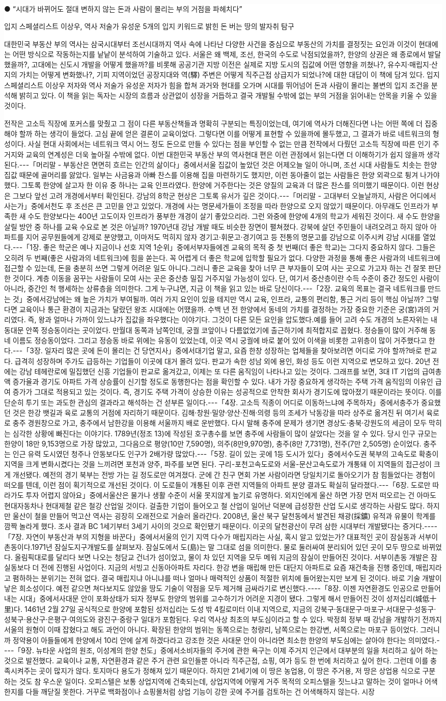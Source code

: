 ● “시대가 바뀌어도 절대 변하지 않는
돈과 사람이 몰리는 부의 거점을 파헤치다” 

입지 스페셜리스트 이상우, 역사 저술가 유성운
5개의 입지 키워드로 밝힌 돈 버는 땅의 발자취 탐구

대한민국 부동산 부의 역사는 삼국시대부터 조선시대까지 역사 속에 나타난 다양한 사건을 중심으로 부동산의 가치를 결정짓는 요인과 이것이 현대에는 어떤 방식으로 작동하는지를 낱낱이 분석하여 기술하고 있다. 서울은 왜 백제, 조선, 한국의 수도로 낙점되었을까?, 한양의 상권은 왜 종로에서 발달했을까?, 고대에는 신도시 개발을 어떻게 했을까?를 비롯해 공공기관 지방 이전은 실제로 지방 도시의 집값에 어떤 영향을 끼쳤나?, 유수지·매립지·산지의 가치는 어떻게 변화했나?, 기피 지역이었던 공장지대와 역(驛) 주변은 어떻게 직주근접 상급지가 되었나?에 대한 대답이 이 책에 담겨 있다.
입지 스페셜리스트 이상우 저자와 역사 저술가 유성운 저자가 힘을 합쳐 과거와 현대를 오가며 시대를 뛰어넘어 돈과 사람이 몰리는 불변의 입지 조건을 분석해 밝히고 있다. 이 책을 읽는 독자는 시장의 흐름과 상관없이 성장을 거듭하고 결국 개발될 수밖에 없는 부의 거점을 읽어내는 안목을 키울 수 있을 것이다.

전작은 고소득 직장에 포커스를 맞췄고 그 점이 다른 부동산책들과 명확히 구분되는 특징이었는데, 여기에 역사가 더해진다면 나는 어떤 쪽에 더 집중해야 할까 하는 생각이 들었다. 고심 끝에 얻은 결론이 교육이었다. 그렇다면 이를 어떻게 표현할 수 있을까에 몰두했고, 그 결과가 바로 네트워크의 형성이다. 사실 현대 사회에서는 네트워크 역시 어느 정도 돈으로 만들 수 있다는 점을 부인할 수 없는 만큼 전작에서 다뤘던 고소득 직장에 따른 인기 주거지와 교육의 연계성은 더욱 높아질 수밖에 없다. 이번 대한민국 부동산 부의 역사현대 편은 이런 관점에서 읽는다면 더 이해하기가 쉽지 않을까 생각된다.---「머리말 - 부동산은 면면히 흐르는 인간의 삶이다」중에서서울 집값이 높았던 것은 어제오늘 일이 아니며, 조선 시대 사람들도 치솟는 한양 집값 때문에 골머리를 앓았다. 일부는 사금융과 아빠 찬스를 이용해 집을 마련하기도 했지만, 이런 동아줄이 없는 사람들은 한양 외곽으로 튕겨 나가야 했다. 그토록 한양에 살고자 한 이유 중 하나는 교육 인프라였다. 한양에 거주한다는 것은 양질의 교육과 더 많은 찬스를 의미했기 때문이다. 이런 현상은 그보다 앞선 고려 개경에서부터 확인된다. 강남의 8학군 현상은 그토록 유서가 깊은 것이다.---「머리말 - 고대부터 오늘날까지, 사람은 어디에서 사는가」중에서천도 후 조선은 큰 고민을 안고 있었다. 개경에 사는 명문세가들이 조정을 따라 한양으로 오지 않았기 때문이다. 아무래도 인프라가 부족한 새 수도 한양보다는 400년 고도이자 인프라가 풍부한 개경이 살기 좋았으리라. 그런 와중에 한양에 4개의 학교가 세워진 것이다. 새 수도 한양을 살릴 방안 중 하나를 교육 수요로 본 것은 아닐까? 1970년대 강남 개발 때도 비슷한 장면이 펼쳐졌다. 강북에 살던 주민들이 내려오려고 하지 않아 아파트를 지어 공무원들에게 강제로 분양했고, 이마저도 먹히지 않자 경기고·휘문고·경기여고 등 전통의 명문고를 강남으로 이주시켜 강남 시대를 열었다.---「1장. 좋은 학군은 예나 지금이나 선호 지역 1순위」중에서부자들에겐 교육의 목적 중 첫 번째(더 좋은 학교)는 그다지 중요하지 않다. 그들은 오히려 두 번째(좋은 사람과의 네트워크)에 힘을 쏟는다. 꼭 어렵게 더 좋은 학교에 입학할 필요가 없다. 다양한 과정을 통해 좋은 사람과의 네트워크에 접근할 수 있는데, 돈을 충분히 쓰면 그렇게 어려운 일도 아니다.그러니 좋은 교육을 찾아 너무 큰 부자들이 모여 사는 곳으로 가고자 하는 건 잘못 판단한 것이다. 계층 이동을 꿈꾸는 사람들이 모여 사는 곳은 중산층 밀집 거주지일 가능성이 있다. 단, 여기서 중산층이란 수득 수준이 중간 정도인 사람이 아니라, 중간인 척 행세하는 상류층을 의미한다. 그게 누구냐면, 지금 이 책을 읽고 있는 바로 당신이다.---「2장. 교육의 목표는 결국 네트워크를 만드는 것」중에서강남에는 왜 높은 가치가 부여될까. 여러 가지 요인이 있을 테지만 역시 교육, 인프라, 교통의 편리함, 통근 거리 등이 핵심 아닐까? 그렇다면 교육이나 통근 환경이 지금과는 달랐던 왕조 시대에는 어땠을까. 수백 년 전 한양에서 동네의 가치를 결정하는 가장 중요한 기준은 궁(宮)과의 거리였다. 즉, 왕과 얼마나 가까이 있느냐가 집값을 좌우했다는 이야기다. 그것이 다른 모든 요인을 압도했다.예를 들어 고려 수도 개경의 노른자위는 내동대문 안쪽 정승동이라는 곳이었다. 만월대 동쪽과 남쪽인데, 궁궐 코앞이나 다름없었기에 출근하기에 최적합지로 꼽혔다. 정승들이 많이 거주해 동네 이름도 정승동이었다. 그리고 정승동 바로 위에는 유동이 있었는데, 이곳 역시 궁궐에 바로 붙어 있어 이색을 비롯한 고위층이 많이 거주했다고 한다.---「3장. 일자리 많은 곳에 돈이 몰리는 건 당연지사」중에서대기업 말고, 요즘 한창 성장하는 업체들을 찾아보려면 어디로 가야 할까?바로 판교다. 급격히 성장하며 주가도 급등하는 기업들이 이곳에 대거 몰려 있다. 판교가 속한 성남 외에 용인, 화성 등도 이런 지역으로 변모하고 있다. 20년 전에는 강남 테헤란로에 밀집했던 신흥 기업들이 판교로 옮겨갔고, 이제는 또 다른 움직임이 나타나고 있는 것이다. 그래프를 보면, 3대 IT 기업의 급여총액 증가율과 경기도 아파트 가격 상승률이 신기할 정도로 동행한다는 점을 확인할 수 있다. 내가 가장 중요하게 생각하는 주택 가격 움직임의 이유인 급여 증가가 그대로 적용되고 있는 것이다. 즉, 경기도 주택 가격이 상승한 이유는 성공적으로 안착한 회사가 경기도에 많아졌기 때문이라는 뜻이다. 이를 단순히 투기 또는 과도한 관심의 결과라고 해석하는 건 섣부른 일이다.---「4장. 고소득 직종이 어디로 이동하느냐에 주목하자」중에서충주가 중요했던 것은 한강 뱃길과 육로 교통의 거점에 자리하기 때문이다. 김해·창원·밀양·양산·진해·의령 등의 조세가 낙동강을 따라 상주로 옮겨진 뒤 여기서 육로로 충주 경원창으로 가고, 충주에서 남한강을 이용해 서울까지 배로 운반했다. 다시 말해 충주에 문제가 생기면 경상도·충북·강원도의 세금이 모두 막히는 심각한 상황에 빠진다는 이야기다. 1789년(정조 13)에 작성된 호구총수를 보면 충주에 사람들이 많이 살았다는 것을 알 수 있다. 당시 인구 규모는 한양이 18만 9,153명으로 가장 많았고, 그다음으로 평양(10만 7,590명), 의주(8만9,970명), 충주(8만 7,731명), 전주(7만 2,505명) 순이었다. 충주는 인근 유력 도시였던 청주나 안동보다도 인구가 2배가량 많았다.---「5장. 길이 있는 곳에 1등 도시가 있다」중에서수도권 북부의 고속도로 확충이 지역을 크게 변화시켰다는 것을 느끼려면 포천과 양주, 파주를 보면 된다. 구리-포천고속도로와 서울-문산고속도로가 개통돼 이 지역들의 접근성이 크게 개선됐다. 예전의 경기 북부는 전방 가는 길 정도로만 여겨졌다. 군에 간 친구 면회 가본 사람이라면 당일치기로 돌아오기가 참 힘들었다는 경험이 떠오를 텐데, 이런 점이 획기적으로 개선된 것이다. 이 도로들이 개통된 이후 관련 지역들의 아파트 분양 결과도 확실히 달라졌다.---「6장. 도로만 따라가도 투자 어렵지 않아요」중에서울산은 물가나 생활 수준이 서울 못지않게 높기로 유명하다. 외지인에게 울산 하면 가장 먼저 떠오르는 건 아마도 현대자동차나 현대제철 같은 철강 산업일 것이다. 걸출한 기업이 들어오고 철 산업이 일어난 덕분에 급성장한 산업 도시로 생각하는 사람도 많다. 하지만 울산이 철을 만들어 먹고산 역사는 굉장히 오래전으로 거슬러 올라간다. 2008년, 울산 북구 달천동에서 발견된 채광(採鑛) 유적과 유물이 학계를 깜짝 놀라게 했다. 조사 결과 BC 1세기부터 3세기 사이의 것으로 확인됐기 때문이다. 이곳의 달천광산이 무려 삼한 시대부터 개발됐다는 증거다.----「7장. 자연이 부동산과 부의 지형을 바꾼다」중에서서울의 인기 지역 다수가 매립지라는 사실, 혹시 알고 있었는가? 대표적인 곳이 잠실동과 서부이촌동이다.1971년 잠실도지구개발도를 살펴보자. 잠실도에서 도(島)는 말 그대로 섬을 의미한다. 물로 둘러싸여 분리되어 있던 곳이 모두 땅으로 바뀌었다. 올림픽대로를 달리다 보면 나오는 청담교 건너가 섬이었고, 물이 차 있던 지역을 모두 메워 지금의 잠실이 만들어진 것이다. 서부이촌동 개발은 잠실동보다 더 전에 진행된 사업이다. 지금의 서빙고 신동아아파트 자리다. 한강 변을 매립해 만든 대단지 아파트로 요즘 재건축을 진행 중인데, 매립지라고 폄하하는 분위기는 전혀 없다. 결국 매립지냐 아니냐를 떠나 얼마나 매력적인 상품이 적절한 위치에 들어왔는지만 보게 된 것이다. 바로 기술 개발이 낳은 희소성이다. 예전 같으면 쳐다보지도 않았을 땅도 기술이 약점을 모두 제거해 금싸라기로 변신했다.----「8장. 이젠 자연환경도 인공으로 만들어내는 시대」중에서사대문 안이 포화상태가 되자 정부도 한양의 범위를 고수하기가 어려운 지경이 됐다. 그렇게 해서 만들어진 것이 성저십리(城低十里)다. 1461년 2월 27일 공식적으로 한양에 포함된 성저십리는 도성 밖 4킬로미터 이내 지역으로, 지금의 강북구·동대문구·마포구·서대문구·성동구·성북구·용산구·은평구·여의도와 광진구·중랑구 일대가 포함된다. 우리 역사상 최초의 부도심이라고 할 수 있다. 박정희 정부 때 강남을 개발하기 전까지 서울의 원형이 이때 잡혔다고 해도 과언이 아니다. 확장된 한양의 범위는 동쪽으로는 청량리, 남쪽으로는 한강변, 서쪽으로는 마포구 등이었다. 그러니까 정약용이 아들들에게 한양에서 10리 안에 살게 하겠다라고 강조한 것은 사대문 안이 아니라면 최소한 한양의 부도심에는 살아야 한다는 의미였다.----「9장. 뉴타운 사업의 원조, 이성계의 한양 천도」중에서소비자들의 주거에 관한 욕구는 이제 주거지 인근에서 대부분의 일을 처리하고 싶어 하는 것으로 발전했다. 교육이나 교통, 자연환경과 같은 주거 관련 요인들뿐 아니라 직주근접, 쇼핑, 여가 등도 한 번에 처리하고 싶어 한다. 그런데 이를 충족시켜주는 곳이 많지가 않다. 토지마다 용도가 정해져 있기 때문이다. 하지만 21세기에 이 땅은 농업용, 이 땅은 주거용, 저 땅은 상업용 식으로 구분하는 것도 참 우스운 일이다. 오피스텔은 보통 상업지역에 건축되는데, 상업지역에 어떻게 거주 목적의 오피스텔을 짓느냐고 말하는 것이 얼마나 어색한지를 다들 깨닫질 못한다. 거꾸로 백화점이나 쇼핑몰처럼 상업 기능이 강한 곳에 주거를 검토하는 건 어색해하지 않는다. 시장
